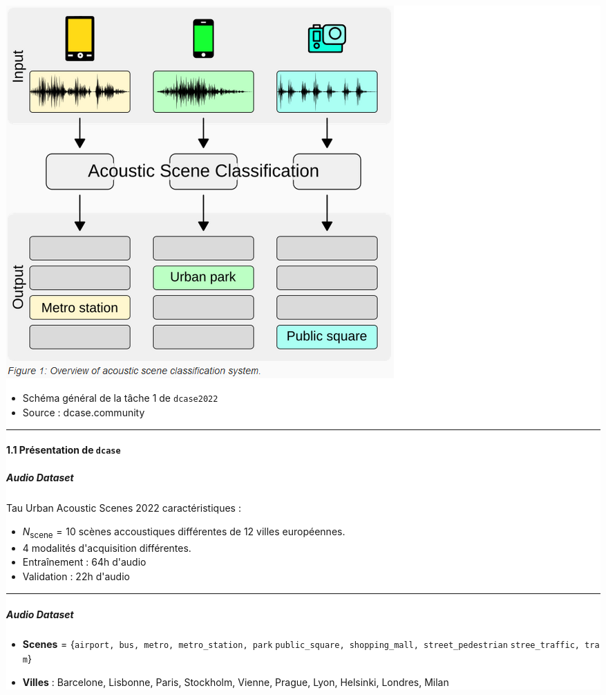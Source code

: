 ![bg right:50% 95%](figures/dcase.png)
- Schéma général de la tâche 1 de `dcase2022`
- Source : dcase.community

---

#### 1.1 Présentation de `dcase`

##### Audio Dataset

Tau Urban Acoustic Scenes 2022 caractéristiques :

  - $N_{\text{scene}} = 10$ scènes accoustiques différentes de 12 villes européennes.
  - 4 modalités d'acquisition différentes.
  - Entraînement : 64h d'audio
  - Validation : 22h d'audio

---

##### Audio Dataset


- $\textbf{Scenes} = \lbrace \texttt{airport, bus, metro, metro\_station, park}$
$\texttt{public\_square, shopping\_mall, street\_pedestrian}$
$\texttt{stree\_traffic, tram}\rbrace$

- **Villes** : Barcelone, Lisbonne, Paris, Stockholm, Vienne, Prague, Lyon, Helsinki, Londres, Milan

